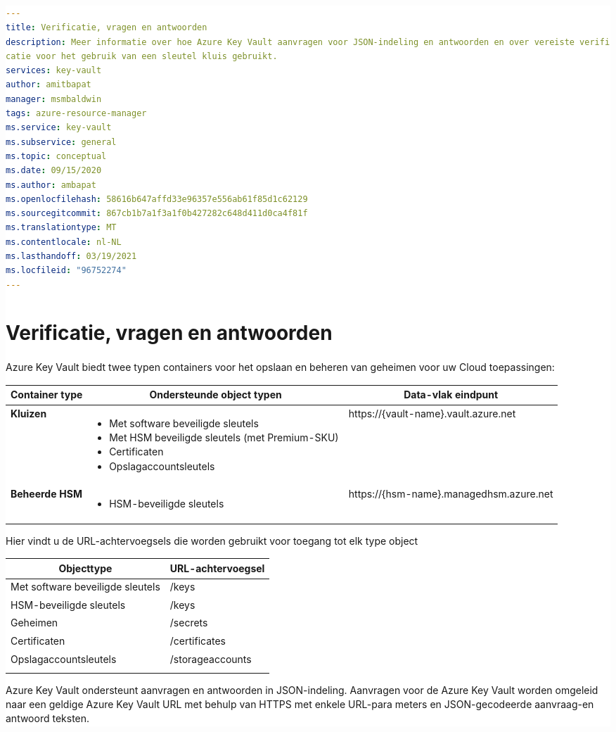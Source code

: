 ```yaml
---
title: Verificatie, vragen en antwoorden
description: Meer informatie over hoe Azure Key Vault aanvragen voor JSON-indeling en antwoorden en over vereiste verificatie voor het gebruik van een sleutel kluis gebruikt.
services: key-vault
author: amitbapat
manager: msmbaldwin
tags: azure-resource-manager
ms.service: key-vault
ms.subservice: general
ms.topic: conceptual
ms.date: 09/15/2020
ms.author: ambapat
ms.openlocfilehash: 58616b647affd33e96357e556ab61f85d1c62129
ms.sourcegitcommit: 867cb1b7a1f3a1f0b427282c648d411d0ca4f81f
ms.translationtype: MT
ms.contentlocale: nl-NL
ms.lasthandoff: 03/19/2021
ms.locfileid: "96752274"
---
```

# <a name="authentication-requests-and-responses"></a>Verificatie, vragen en antwoorden

Azure Key Vault biedt twee typen containers voor het opslaan en beheren van geheimen voor uw Cloud toepassingen:

|Container type|Ondersteunde object typen|Data-vlak eindpunt|
|--|--|--|
| **Kluizen**|<ul><li>Met software beveiligde sleutels</li><li>Met HSM beveiligde sleutels (met Premium-SKU)</li><li>Certificaten</li><li>Opslagaccountsleutels</li></ul> | https://{vault-name}.vault.azure.net
|**Beheerde HSM** |<ul><li>HSM-beveiligde sleutels</li></ul> | https://{hsm-name}.managedhsm.azure.net

Hier vindt u de URL-achtervoegsels die worden gebruikt voor toegang tot elk type object

|Objecttype|URL-achtervoegsel|
|--|--|
|Met software beveiligde sleutels| /keys |
|HSM-beveiligde sleutels| /keys |
|Geheimen|/secrets|
|Certificaten| /certificates|
|Opslagaccountsleutels|/storageaccounts
||

Azure Key Vault ondersteunt aanvragen en antwoorden in JSON-indeling. Aanvragen voor de Azure Key Vault worden omgeleid naar een geldige Azure Key Vault URL met behulp van HTTPS met enkele URL-para meters en JSON-gecodeerde aanvraag-en antwoord teksten.
